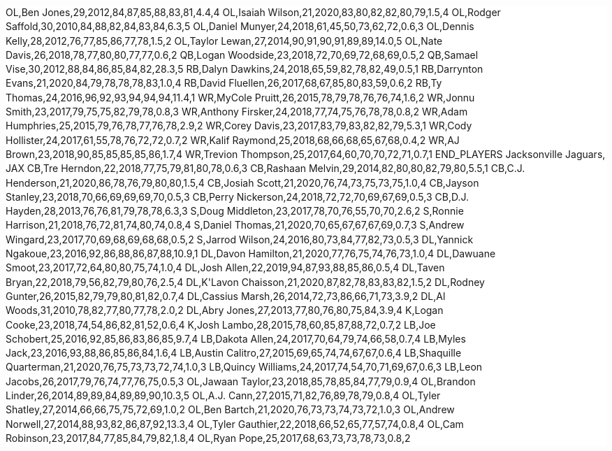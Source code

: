 OL,Ben Jones,29,2012,84,87,85,88,83,81,4.4,4
OL,Isaiah Wilson,21,2020,83,80,82,82,80,79,1.5,4
OL,Rodger Saffold,30,2010,84,88,82,84,83,84,6.3,5
OL,Daniel Munyer,24,2018,61,45,50,73,62,72,0.6,3
OL,Dennis Kelly,28,2012,76,77,85,86,77,78,1.5,2
OL,Taylor Lewan,27,2014,90,91,90,91,89,89,14.0,5
OL,Nate Davis,26,2018,78,77,80,80,77,77,0.6,2
QB,Logan Woodside,23,2018,72,70,69,72,68,69,0.5,2
QB,Samael Vise,30,2012,88,84,86,85,84,82,28.3,5
RB,Dalyn Dawkins,24,2018,65,59,82,78,82,49,0.5,1
RB,Darrynton Evans,21,2020,84,79,78,78,78,83,1.0,4
RB,David Fluellen,26,2017,68,67,85,80,83,59,0.6,2
RB,Ty Thomas,24,2016,96,92,93,94,94,94,11.4,1
WR,MyCole Pruitt,26,2015,78,79,78,76,76,74,1.6,2
WR,Jonnu Smith,23,2017,79,75,75,82,79,78,0.8,3
WR,Anthony Firsker,24,2018,77,74,75,76,78,78,0.8,2
WR,Adam Humphries,25,2015,79,76,78,77,76,78,2.9,2
WR,Corey Davis,23,2017,83,79,83,82,82,79,5.3,1
WR,Cody Hollister,24,2017,61,55,78,76,72,72,0.7,2
WR,Kalif Raymond,25,2018,68,66,68,65,67,68,0.4,2
WR,AJ Brown,23,2018,90,85,85,85,85,86,1.7,4
WR,Trevion Thompson,25,2017,64,60,70,70,72,71,0.7,1
END_PLAYERS
Jacksonville Jaguars, JAX
CB,Tre Herndon,22,2018,77,75,79,81,80,78,0.6,3
CB,Rashaan Melvin,29,2014,82,80,80,82,79,80,5.5,1
CB,C.J. Henderson,21,2020,86,78,76,79,80,80,1.5,4
CB,Josiah Scott,21,2020,76,74,73,75,73,75,1.0,4
CB,Jayson Stanley,23,2018,70,66,69,69,69,70,0.5,3
CB,Perry Nickerson,24,2018,72,72,70,69,67,69,0.5,3
CB,D.J. Hayden,28,2013,76,76,81,79,78,78,6.3,3
S,Doug Middleton,23,2017,78,70,76,55,70,70,2.6,2
S,Ronnie Harrison,21,2018,76,72,81,74,80,74,0.8,4
S,Daniel Thomas,21,2020,70,65,67,67,67,69,0.7,3
S,Andrew Wingard,23,2017,70,69,68,69,68,68,0.5,2
S,Jarrod Wilson,24,2016,80,73,84,77,82,73,0.5,3
DL,Yannick Ngakoue,23,2016,92,86,88,86,87,88,10.9,1
DL,Davon Hamilton,21,2020,77,76,75,74,76,73,1.0,4
DL,Dawuane Smoot,23,2017,72,64,80,80,75,74,1.0,4
DL,Josh Allen,22,2019,94,87,93,88,85,86,0.5,4
DL,Taven Bryan,22,2018,79,56,82,79,80,76,2.5,4
DL,K'Lavon Chaisson,21,2020,87,82,78,83,83,82,1.5,2
DL,Rodney Gunter,26,2015,82,79,79,80,81,82,0.7,4
DL,Cassius Marsh,26,2014,72,73,86,66,71,73,3.9,2
DL,Al Woods,31,2010,78,82,77,80,77,78,2.0,2
DL,Abry Jones,27,2013,77,80,76,80,75,84,3.9,4
K,Logan Cooke,23,2018,74,54,86,82,81,52,0.6,4
K,Josh Lambo,28,2015,78,60,85,87,88,72,0.7,2
LB,Joe Schobert,25,2016,92,85,86,83,86,85,9.7,4
LB,Dakota Allen,24,2017,70,64,79,74,66,58,0.7,4
LB,Myles Jack,23,2016,93,88,86,85,86,84,1.6,4
LB,Austin Calitro,27,2015,69,65,74,74,67,67,0.6,4
LB,Shaquille Quarterman,21,2020,76,75,73,73,72,74,1.0,3
LB,Quincy Williams,24,2017,74,54,70,71,69,67,0.6,3
LB,Leon Jacobs,26,2017,79,76,74,77,76,75,0.5,3
OL,Jawaan Taylor,23,2018,85,78,85,84,77,79,0.9,4
OL,Brandon Linder,26,2014,89,89,84,89,89,90,10.3,5
OL,A.J. Cann,27,2015,71,82,76,89,78,79,0.8,4
OL,Tyler Shatley,27,2014,66,66,75,75,72,69,1.0,2
OL,Ben Bartch,21,2020,76,73,73,74,73,72,1.0,3
OL,Andrew Norwell,27,2014,88,93,82,86,87,92,13.3,4
OL,Tyler Gauthier,22,2018,66,52,65,77,57,74,0.8,4
OL,Cam Robinson,23,2017,84,77,85,84,79,82,1.8,4
OL,Ryan Pope,25,2017,68,63,73,73,78,73,0.8,2